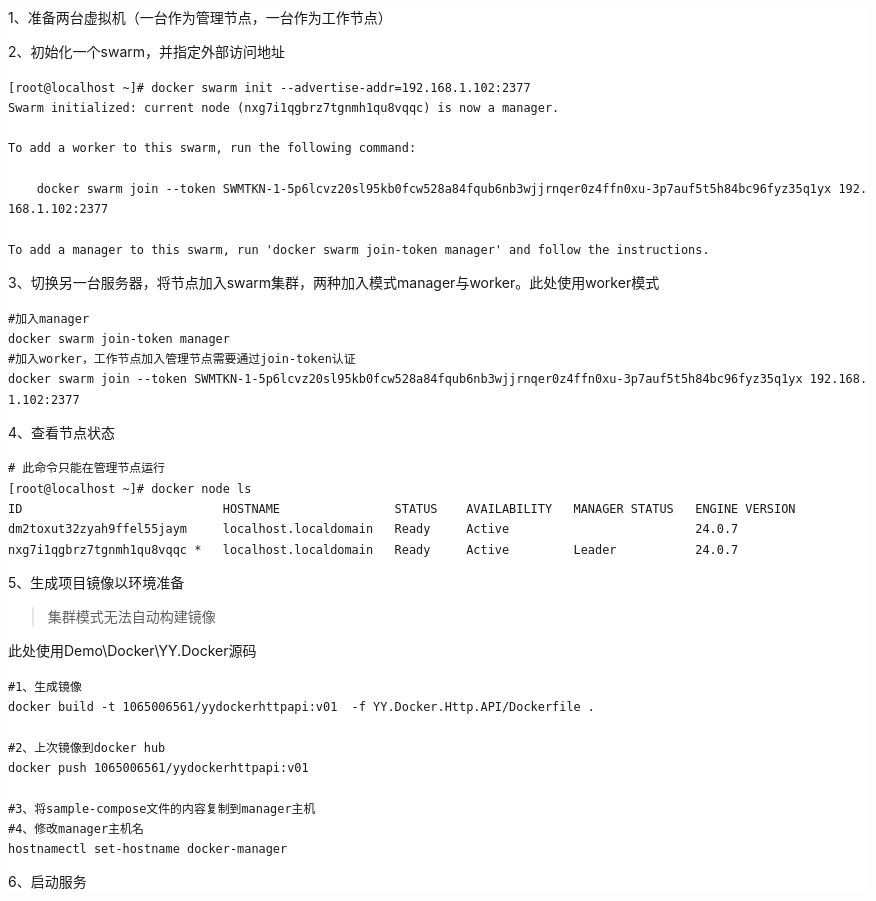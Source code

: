 1、准备两台虚拟机（一台作为管理节点，一台作为工作节点）

2、初始化一个swarm，并指定外部访问地址

```shell
[root@localhost ~]# docker swarm init --advertise-addr=192.168.1.102:2377
Swarm initialized: current node (nxg7i1qgbrz7tgnmh1qu8vqqc) is now a manager.

To add a worker to this swarm, run the following command:

    docker swarm join --token SWMTKN-1-5p6lcvz20sl95kb0fcw528a84fqub6nb3wjjrnqer0z4ffn0xu-3p7auf5t5h84bc96fyz35q1yx 192.168.1.102:2377

To add a manager to this swarm, run 'docker swarm join-token manager' and follow the instructions.
```

3、切换另一台服务器，将节点加入swarm集群，两种加入模式manager与worker。此处使用worker模式

```shell
#加入manager
docker swarm join-token manager
#加入worker，工作节点加入管理节点需要通过join-token认证
docker swarm join --token SWMTKN-1-5p6lcvz20sl95kb0fcw528a84fqub6nb3wjjrnqer0z4ffn0xu-3p7auf5t5h84bc96fyz35q1yx 192.168.1.102:2377
```

4、查看节点状态

```shell
# 此命令只能在管理节点运行
[root@localhost ~]# docker node ls
ID                            HOSTNAME                STATUS    AVAILABILITY   MANAGER STATUS   ENGINE VERSION
dm2toxut32zyah9ffel55jaym     localhost.localdomain   Ready     Active                          24.0.7
nxg7i1qgbrz7tgnmh1qu8vqqc *   localhost.localdomain   Ready     Active         Leader           24.0.7
```

5、生成项目镜像以环境准备

> 集群模式无法自动构建镜像

此处使用Demo\Docker\YY.Docker源码

```shell
#1、生成镜像
docker build -t 1065006561/yydockerhttpapi:v01  -f YY.Docker.Http.API/Dockerfile .

#2、上次镜像到docker hub
docker push 1065006561/yydockerhttpapi:v01

#3、将sample-compose文件的内容复制到manager主机
#4、修改manager主机名
hostnamectl set-hostname docker-manager
```

6、启动服务
